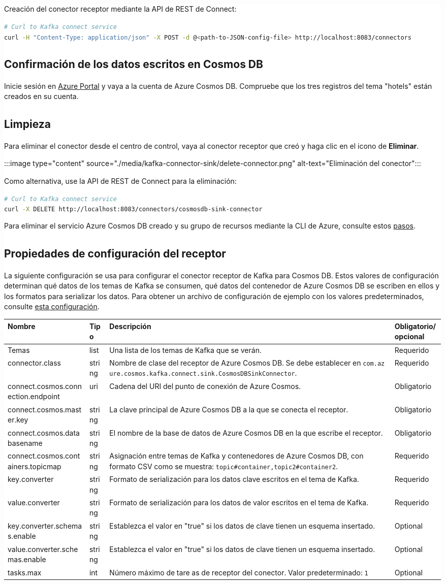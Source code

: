 Creación del conector receptor mediante la API de REST de Connect:

```bash
# Curl to Kafka connect service
curl -H "Content-Type: application/json" -X POST -d @<path-to-JSON-config-file> http://localhost:8083/connectors

```

## <a name="confirm-data-written-to-cosmos-db"></a>Confirmación de los datos escritos en Cosmos DB

Inicie sesión en [Azure Portal](https://portal.azure.com/learn.docs.microsoft.com) y vaya a la cuenta de Azure Cosmos DB. Compruebe que los tres registros del tema "hotels" están creados en su cuenta.

## <a name="cleanup"></a>Limpieza

Para eliminar el conector desde el centro de control, vaya al conector receptor que creó y haga clic en el icono de **Eliminar**.

:::image type="content" source="./media/kafka-connector-sink/delete-connector.png" alt-text="Eliminación del conector":::

Como alternativa, use la API de REST de Connect para la eliminación:

```bash
# Curl to Kafka connect service
curl -X DELETE http://localhost:8083/connectors/cosmosdb-sink-connector
```

Para eliminar el servicio Azure Cosmos DB creado y su grupo de recursos mediante la CLI de Azure, consulte estos [pasos](https://github.com/microsoft/kafka-connect-cosmosdb/blob/dev/doc/CosmosDB_Setup.md#cleanup).

## <a name="sink-configuration-properties"></a><a id="sink-configuration-properties"></a>Propiedades de configuración del receptor

La siguiente configuración se usa para configurar el conector receptor de Kafka para Cosmos DB. Estos valores de configuración determinan qué datos de los temas de Kafka se consumen, qué datos del contenedor de Azure Cosmos DB se escriben en ellos y los formatos para serializar los datos. Para obtener un archivo de configuración de ejemplo con los valores predeterminados, consulte [esta configuración]( https://github.com/microsoft/kafka-connect-cosmosdb/blob/dev/src/docker/resources/sink.example.json).

| Nombre | Tipo | Descripción | Obligatorio/opcional |
| :--- | :--- | :--- | :--- |
| Temas | list | Una lista de los temas de Kafka que se verán. | Requerido |
| connector.class | string | Nombre de clase del receptor de Azure Cosmos DB. Se debe establecer en `com.azure.cosmos.kafka.connect.sink.CosmosDBSinkConnector`. | Requerido |
| connect.cosmos.connection.endpoint | uri | Cadena del URI del punto de conexión de Azure Cosmos. | Obligatorio |
| connect.cosmos.master.key | string | La clave principal de Azure Cosmos DB a la que se conecta el receptor. | Obligatorio |
| connect.cosmos.databasename | string | El nombre de la base de datos de Azure Cosmos DB en la que escribe el receptor. | Obligatorio |
| connect.cosmos.containers.topicmap | string | Asignación entre temas de Kafka y contenedores de Azure Cosmos DB, con formato CSV como se muestra: `topic#container,topic2#container2`. | Requerido |
| key.converter | string | Formato de serialización para los datos clave escritos en el tema de Kafka. | Requerido |
| value.converter | string | Formato de serialización para los datos de valor escritos en el tema de Kafka. | Requerido |
| key.converter.schemas.enable | string | Establezca el valor en "true" si los datos de clave tienen un esquema insertado. | Optional |
| value.converter.schemas.enable | string | Establezca el valor en "true" si los datos de clave tienen un esquema insertado. | Optional |
| tasks.max | int | Número máximo de tare as de receptor del conector. Valor predeterminado: `1` | Optional |